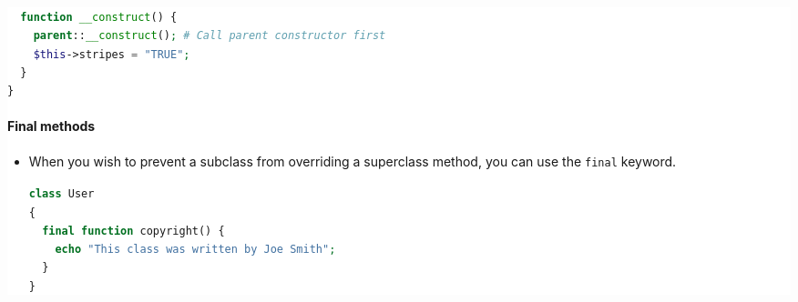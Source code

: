   ```php
    function __construct() {
      parent::__construct(); # Call parent constructor first
      $this->stripes = "TRUE";
    }
  }
  ```

#### Final methods

* When you wish to prevent a subclass from overriding a superclass method, you can use the `final` keyword.

  ```php
  class User
  {
    final function copyright() {
      echo "This class was written by Joe Smith";
    }
  }
  ```
